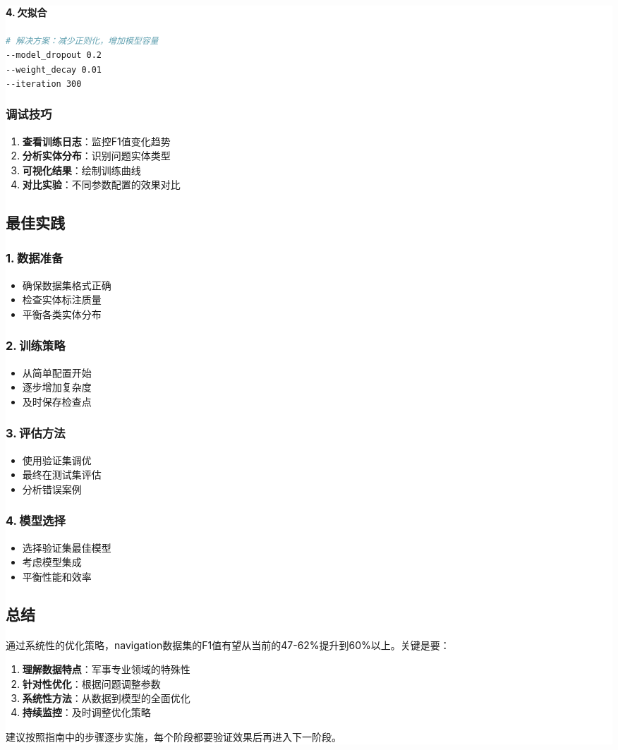 #### 4. 欠拟合
```bash
# 解决方案：减少正则化，增加模型容量
--model_dropout 0.2
--weight_decay 0.01
--iteration 300
```

### 调试技巧

1. **查看训练日志**：监控F1值变化趋势
2. **分析实体分布**：识别问题实体类型
3. **可视化结果**：绘制训练曲线
4. **对比实验**：不同参数配置的效果对比

## 最佳实践

### 1. 数据准备
- 确保数据集格式正确
- 检查实体标注质量
- 平衡各类实体分布

### 2. 训练策略
- 从简单配置开始
- 逐步增加复杂度
- 及时保存检查点

### 3. 评估方法
- 使用验证集调优
- 最终在测试集评估
- 分析错误案例

### 4. 模型选择
- 选择验证集最佳模型
- 考虑模型集成
- 平衡性能和效率

## 总结

通过系统性的优化策略，navigation数据集的F1值有望从当前的47-62%提升到60%以上。关键是要：

1. **理解数据特点**：军事专业领域的特殊性
2. **针对性优化**：根据问题调整参数
3. **系统性方法**：从数据到模型的全面优化
4. **持续监控**：及时调整优化策略

建议按照指南中的步骤逐步实施，每个阶段都要验证效果后再进入下一阶段。
